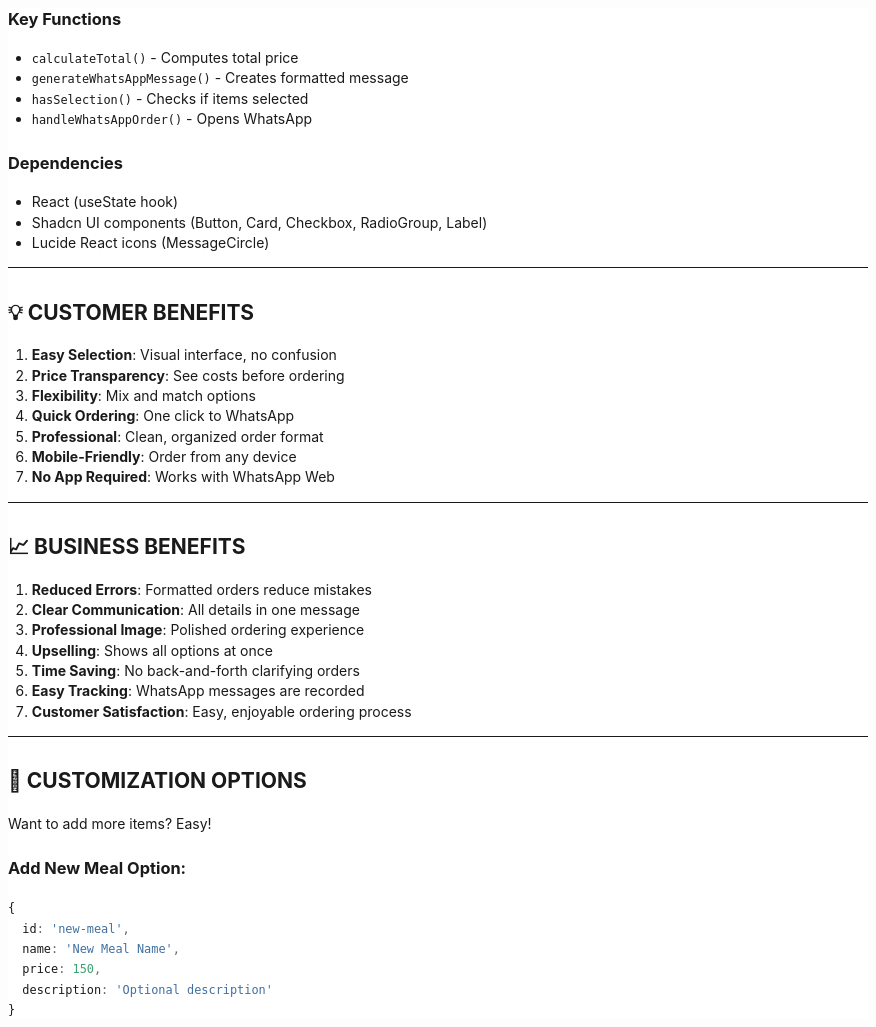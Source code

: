 ### Key Functions
- `calculateTotal()` - Computes total price
- `generateWhatsAppMessage()` - Creates formatted message
- `hasSelection()` - Checks if items selected
- `handleWhatsAppOrder()` - Opens WhatsApp

### Dependencies
- React (useState hook)
- Shadcn UI components (Button, Card, Checkbox, RadioGroup, Label)
- Lucide React icons (MessageCircle)

---

## 💡 CUSTOMER BENEFITS

1. **Easy Selection**: Visual interface, no confusion
2. **Price Transparency**: See costs before ordering
3. **Flexibility**: Mix and match options
4. **Quick Ordering**: One click to WhatsApp
5. **Professional**: Clean, organized order format
6. **Mobile-Friendly**: Order from any device
7. **No App Required**: Works with WhatsApp Web

---

## 📈 BUSINESS BENEFITS

1. **Reduced Errors**: Formatted orders reduce mistakes
2. **Clear Communication**: All details in one message
3. **Professional Image**: Polished ordering experience
4. **Upselling**: Shows all options at once
5. **Time Saving**: No back-and-forth clarifying orders
6. **Easy Tracking**: WhatsApp messages are recorded
7. **Customer Satisfaction**: Easy, enjoyable ordering process

---

## 🔧 CUSTOMIZATION OPTIONS

Want to add more items? Easy!

### Add New Meal Option:
```typescript
{ 
  id: 'new-meal', 
  name: 'New Meal Name', 
  price: 150,
  description: 'Optional description'
}
```
